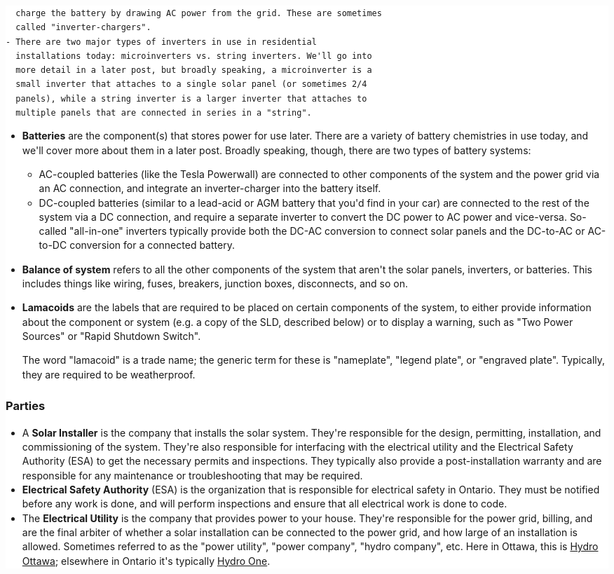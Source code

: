       charge the battery by drawing AC power from the grid. These are sometimes
      called "inverter-chargers".
    - There are two major types of inverters in use in residential
      installations today: microinverters vs. string inverters. We'll go into
      more detail in a later post, but broadly speaking, a microinverter is a
      small inverter that attaches to a single solar panel (or sometimes 2/4
      panels), while a string inverter is a larger inverter that attaches to
      multiple panels that are connected in series in a "string".
- **Batteries** are the component(s) that stores power for use later. There are
  a variety of battery chemistries in use today, and we'll cover more about
  them in a later post. Broadly speaking, though, there are two types of
  battery systems:
    - AC-coupled batteries (like the Tesla Powerwall) are connected to other
      components of the system and the power grid via an AC connection, and
      integrate an inverter-charger into the battery itself.
    - DC-coupled batteries (similar to a lead-acid or AGM battery that you'd
      find in your car) are connected to the rest of the system via a DC
      connection, and require a separate inverter to convert the DC power to AC
      power and vice-versa. So-called "all-in-one" inverters typically provide
      both the DC-AC conversion to connect solar panels and the DC-to-AC or
      AC-to-DC conversion for a connected battery.
- **Balance of system** refers to all the other components of the system that
  aren't the solar panels, inverters, or batteries. This includes things like
  wiring, fuses, breakers, junction boxes, disconnects, and so on.
- **Lamacoids** are the labels that are required to be placed on certain
  components of the system, to either provide information about the component
  or system (e.g. a copy of the SLD, described below) or to display a warning,
  such as "Two Power Sources" or "Rapid Shutdown Switch".

  The word "lamacoid" is a trade name; the generic term for these is
  "nameplate", "legend plate", or "engraved plate". Typically, they are
  required to be weatherproof.

### Parties

- A **Solar Installer** is the company that installs the solar system. They're
  responsible for the design, permitting, installation, and commissioning of
  the system. They're also responsible for interfacing with the electrical
  utility and the Electrical Safety Authority (ESA) to get the necessary
  permits and inspections. They typically also provide a post-installation
  warranty and are responsible for any maintenance or troubleshooting that may
  be required.
- **Electrical Safety Authority** (ESA) is the organization that is responsible
  for electrical safety in Ontario. They must be notified before any work is
  done, and will perform inspections and ensure that all electrical work is
  done to code.
- The **Electrical Utility** is the company that provides power to your house.
  They're responsible for the power grid, billing, and are the final arbiter of
  whether a solar installation can be connected to the power grid, and how
  large of an installation is allowed. Sometimes referred to as the "power
  utility", "power company", "hydro company", etc. Here in Ottawa, this is
  [Hydro Ottawa][hydro-ottawa]; elsewhere in Ontario it's typically
  [Hydro One][hydro-one].


[hydro-ottawa]: https://hydroottawa.com/
[hydro-one]: https://www.hydroone.com/